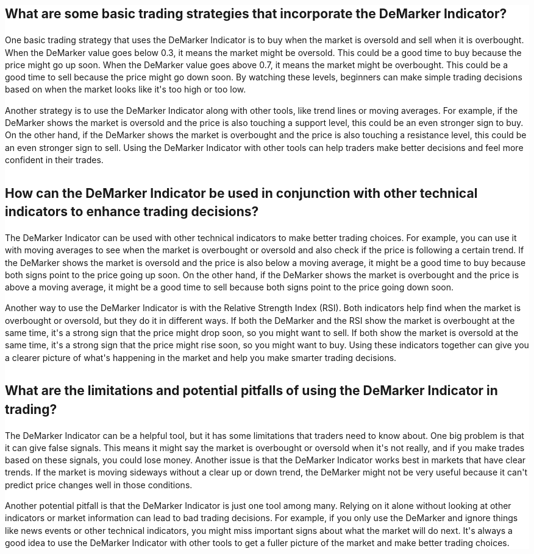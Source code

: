 ## What are some basic trading strategies that incorporate the DeMarker Indicator?

One basic trading strategy that uses the DeMarker Indicator is to buy when the market is oversold and sell when it is overbought. When the DeMarker value goes below 0.3, it means the market might be oversold. This could be a good time to buy because the price might go up soon. When the DeMarker value goes above 0.7, it means the market might be overbought. This could be a good time to sell because the price might go down soon. By watching these levels, beginners can make simple trading decisions based on when the market looks like it's too high or too low.

Another strategy is to use the DeMarker Indicator along with other tools, like trend lines or moving averages. For example, if the DeMarker shows the market is oversold and the price is also touching a support level, this could be an even stronger sign to buy. On the other hand, if the DeMarker shows the market is overbought and the price is also touching a resistance level, this could be an even stronger sign to sell. Using the DeMarker Indicator with other tools can help traders make better decisions and feel more confident in their trades.

## How can the DeMarker Indicator be used in conjunction with other technical indicators to enhance trading decisions?

The DeMarker Indicator can be used with other technical indicators to make better trading choices. For example, you can use it with moving averages to see when the market is overbought or oversold and also check if the price is following a certain trend. If the DeMarker shows the market is oversold and the price is also below a moving average, it might be a good time to buy because both signs point to the price going up soon. On the other hand, if the DeMarker shows the market is overbought and the price is above a moving average, it might be a good time to sell because both signs point to the price going down soon.

Another way to use the DeMarker Indicator is with the Relative Strength Index (RSI). Both indicators help find when the market is overbought or oversold, but they do it in different ways. If both the DeMarker and the RSI show the market is overbought at the same time, it's a strong sign that the price might drop soon, so you might want to sell. If both show the market is oversold at the same time, it's a strong sign that the price might rise soon, so you might want to buy. Using these indicators together can give you a clearer picture of what's happening in the market and help you make smarter trading decisions.

## What are the limitations and potential pitfalls of using the DeMarker Indicator in trading?

The DeMarker Indicator can be a helpful tool, but it has some limitations that traders need to know about. One big problem is that it can give false signals. This means it might say the market is overbought or oversold when it's not really, and if you make trades based on these signals, you could lose money. Another issue is that the DeMarker Indicator works best in markets that have clear trends. If the market is moving sideways without a clear up or down trend, the DeMarker might not be very useful because it can't predict price changes well in those conditions.

Another potential pitfall is that the DeMarker Indicator is just one tool among many. Relying on it alone without looking at other indicators or market information can lead to bad trading decisions. For example, if you only use the DeMarker and ignore things like news events or other technical indicators, you might miss important signs about what the market will do next. It's always a good idea to use the DeMarker Indicator with other tools to get a fuller picture of the market and make better trading choices.
